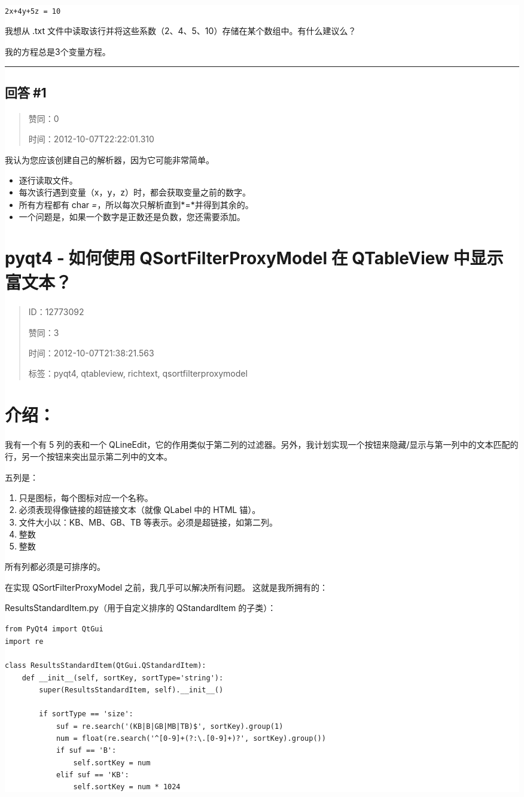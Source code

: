 ```
2x+4y+5z = 10 
```

我想从 .txt 文件中读取该行并将这些系数（2、4、5、10）存储在某个数组中。有什么建议么？

我的方程总是3个变量方程。

* * *

## 回答 #1

> 赞同：0
> 
> 时间：2012-10-07T22:22:01.310

我认为您应该创建自己的解析器，因为它可能非常简单。

*   逐行读取文件。
*   每次该行遇到变量（x，y，z）时，都会获取变量之前的数字。
*   所有方程都有 char *=*，所以每次只解析直到*=*并得到其余的。
*   一个问题是，如果一个数字是正数还是负数，您还需要添加。

# pyqt4 - 如何使用 QSortFilterProxyModel 在 QTableView 中显示富文本？

> ID：12773092
> 
> 赞同：3
> 
> 时间：2012-10-07T21:38:21.563
> 
> 标签：pyqt4, qtableview, richtext, qsortfilterproxymodel

# 介绍：

我有一个有 5 列的表和一个 QLineEdit，它的作用类似于第二列的过滤器。另外，我计划实现一个按钮来隐藏/显示与第一列中的文本匹配的行，另一个按钮来突出显示第二列中的文本。

五列是：

1.  只是图标，每个图标对应一个名称。
2.  必须表现得像链接的超链接文本（就像 QLabel 中的 HTML 锚）。
3.  文件大小以：KB、MB、GB、TB 等表示。必须是超链接，如第二列。
4.  整数
5.  整数

所有列都必须是可排序的。

在实现 QSortFilterProxyModel 之前，我几乎可以解决所有问题。
这就是我所拥有的：

ResultsStandardItem.py（用于自定义排序的 QStandardItem 的子类）：

```
from PyQt4 import QtGui
import re

class ResultsStandardItem(QtGui.QStandardItem):
    def __init__(self, sortKey, sortType='string'):
        super(ResultsStandardItem, self).__init__()

        if sortType == 'size':
            suf = re.search('(KB|B|GB|MB|TB)$', sortKey).group(1)
            num = float(re.search('^[0-9]+(?:\.[0-9]+)?', sortKey).group())
            if suf == 'B':
                self.sortKey = num
            elif suf == 'KB':
                self.sortKey = num * 1024
```